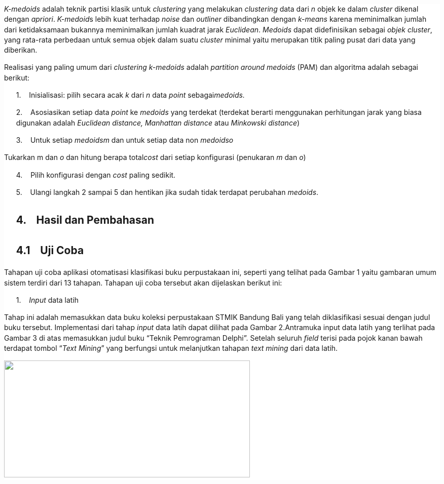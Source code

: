 <p><span class="font3" style="font-style:italic;">K-medoids</span><span class="font3"> adalah teknik partisi klasik untuk </span><span class="font3" style="font-style:italic;">clustering</span><span class="font3"> yang melakukan </span><span class="font3" style="font-style:italic;">clustering</span><span class="font3"> data dari </span><span class="font3" style="font-style:italic;">n </span><span class="font3">objek ke dalam </span><span class="font3" style="font-style:italic;">cluster</span><span class="font3"> dikenal dengan </span><span class="font3" style="font-style:italic;">apriori</span><span class="font3">. </span><span class="font3" style="font-style:italic;">K-medoid</span><span class="font3">s lebih kuat terhadap </span><span class="font3" style="font-style:italic;">noise</span><span class="font3"> dan </span><span class="font3" style="font-style:italic;">outliner </span><span class="font3">dibandingkan dengan </span><span class="font3" style="font-style:italic;">k-means</span><span class="font3"> karena meminimalkan jumlah dari ketidaksamaan bukannya meminimalkan jumlah kuadrat jarak </span><span class="font3" style="font-style:italic;">Euclidean</span><span class="font3">. </span><span class="font3" style="font-style:italic;">Medoids</span><span class="font3"> dapat didefinisikan sebagai </span><span class="font3" style="font-style:italic;">objek cluster</span><span class="font3">, yang rata-rata perbedaan untuk semua objek dalam suatu </span><span class="font3" style="font-style:italic;">cluster</span><span class="font3"> minimal yaitu merupakan titik paling pusat dari data yang diberikan.</span></p>
<p><span class="font3">Realisasi yang paling umum dari </span><span class="font3" style="font-style:italic;">clustering k-medoids</span><span class="font3"> adalah </span><span class="font3" style="font-style:italic;">partition around medoids</span><span class="font3"> (PAM) dan algoritma adalah sebagai berikut:</span></p>
<ul style="list-style:none;"><li>
<p><span class="font3">1. &nbsp;&nbsp;&nbsp;Inisialisasi: pilih secara acak </span><span class="font3" style="font-style:italic;">k</span><span class="font3"> dari </span><span class="font3" style="font-style:italic;">n</span><span class="font3"> data </span><span class="font3" style="font-style:italic;">point</span><span class="font3"> sebagai</span><span class="font3" style="font-style:italic;">medoids.</span></p></li>
<li>
<p><span class="font3">2. &nbsp;&nbsp;&nbsp;Asosiasikan setiap data </span><span class="font3" style="font-style:italic;">point</span><span class="font3"> ke </span><span class="font3" style="font-style:italic;">medoids</span><span class="font3"> yang terdekat (terdekat berarti menggunakan perhitungan jarak yang biasa digunakan adalah </span><span class="font3" style="font-style:italic;">Euclidean distance, Manhattan distance</span><span class="font3"> atau </span><span class="font3" style="font-style:italic;">Minkowski distance</span><span class="font3">)</span></p></li>
<li>
<p><span class="font3">3. &nbsp;&nbsp;&nbsp;Untuk setiap </span><span class="font3" style="font-style:italic;">medoidsm</span><span class="font3"> dan untuk setiap data non </span><span class="font3" style="font-style:italic;">medoidso</span></p></li></ul>
<p><span class="font3">Tukarkan m dan </span><span class="font3" style="font-style:italic;">o</span><span class="font3"> dan hitung berapa total</span><span class="font3" style="font-style:italic;">cost</span><span class="font3"> dari setiap konfigurasi (penukaran </span><span class="font3" style="font-style:italic;">m</span><span class="font3"> dan </span><span class="font3" style="font-style:italic;">o</span><span class="font3">)</span></p>
<ul style="list-style:none;"><li>
<p><span class="font3">4. &nbsp;&nbsp;&nbsp;Pilih konfigurasi dengan </span><span class="font3" style="font-style:italic;">cost</span><span class="font3"> paling sedikit.</span></p></li>
<li>
<p><span class="font3">5. &nbsp;&nbsp;&nbsp;Ulangi langkah 2 sampai 5 dan hentikan jika sudah tidak terdapat perubahan </span><span class="font3" style="font-style:italic;">medoids</span><span class="font3">.</span></p></li></ul>
<ul style="list-style:none;"><li>
<h2><a name="bookmark21"></a><span class="font3" style="font-weight:bold;"><a name="bookmark22"></a>4. &nbsp;&nbsp;&nbsp;Hasil dan Pembahasan</span><br><br><span class="font3" style="font-weight:bold;"><a name="bookmark23"></a>4.1 &nbsp;&nbsp;&nbsp;Uji Coba</span></h2></li></ul>
<p><span class="font3">Tahapan uji coba aplikasi otomatisasi klasifikasi buku perpustakaan ini, seperti yang telihat pada Gambar 1 yaitu gambaran umum sistem terdiri dari 13 tahapan. Tahapan uji coba tersebut akan dijelaskan berikut ini:</span></p>
<ul style="list-style:none;"><li>
<p><span class="font3">1.</span><span class="font3" style="font-style:italic;"> &nbsp;&nbsp;&nbsp;Input</span><span class="font3"> data latih</span></p></li></ul>
<p><span class="font3">Tahap ini adalah memasukkan data buku koleksi perpustakaan STMIK Bandung Bali yang telah diklasifikasi sesuai dengan judul buku tersebut. Implementasi dari tahap </span><span class="font3" style="font-style:italic;">input</span><span class="font3"> data latih dapat dilihat pada Gambar 2.Antramuka input data latih yang terlihat pada Gambar 3 di atas memasukkan judul buku “Teknik Pemrograman Delphi”. Setelah seluruh </span><span class="font3" style="font-style:italic;">field</span><span class="font3"> terisi pada pojok kanan bawah terdapat tombol “</span><span class="font3" style="font-style:italic;">Text Mining</span><span class="font3">” yang berfungsi untuk melanjutkan tahapan </span><span class="font3" style="font-style:italic;">text mining</span><span class="font3"> dari data latih.</span></p><img src="https://jurnal.harianregional.com/media/16718-3.jpg" alt="" style="width:364pt;height:173pt;">
